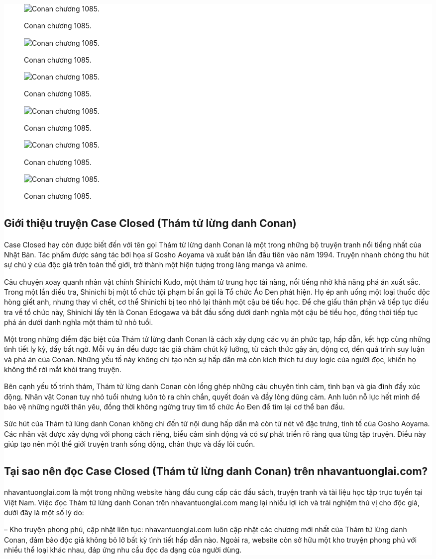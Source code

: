 <figure><img src="https://nhavantuonglai.com/image/manga/gosho-aoyama-case-closed-1085-13.jpg" alt="Conan chương 1085." title="Conan chương 1085." height=100% width=100%><figcaption></p>Conan chương 1085.</p></figcaption></figure>

<figure><img src="https://nhavantuonglai.com/image/manga/gosho-aoyama-case-closed-1085-14.jpg" alt="Conan chương 1085." title="Conan chương 1085." height=100% width=100%><figcaption></p>Conan chương 1085.</p></figcaption></figure>

<figure><img src="https://nhavantuonglai.com/image/manga/gosho-aoyama-case-closed-1085-15.jpg" alt="Conan chương 1085." title="Conan chương 1085." height=100% width=100%><figcaption></p>Conan chương 1085.</p></figcaption></figure>

<figure><img src="https://nhavantuonglai.com/image/manga/gosho-aoyama-case-closed-1085-16.jpg" alt="Conan chương 1085." title="Conan chương 1085." height=100% width=100%><figcaption></p>Conan chương 1085.</p></figcaption></figure>

<figure><img src="https://nhavantuonglai.com/image/manga/gosho-aoyama-case-closed-1085-17.jpg" alt="Conan chương 1085." title="Conan chương 1085." height=100% width=100%><figcaption></p>Conan chương 1085.</p></figcaption></figure>

<figure><img src="https://nhavantuonglai.com/image/manga/gosho-aoyama-case-closed-1085-18.jpg" alt="Conan chương 1085." title="Conan chương 1085." height=100% width=100%><figcaption></p>Conan chương 1085.</p></figcaption></figure>

## Giới thiệu truyện Case Closed (Thám tử lừng danh Conan)

Case Closed hay còn được biết đến với tên gọi Thám tử lừng danh Conan là một trong những bộ truyện tranh nổi tiếng nhất của Nhật Bản. Tác phẩm được sáng tác bởi họa sĩ Gosho Aoyama và xuất bản lần đầu tiên vào năm 1994. Truyện nhanh chóng thu hút sự chú ý của độc giả trên toàn thế giới, trở thành một hiện tượng trong làng manga và anime.

Câu chuyện xoay quanh nhân vật chính Shinichi Kudo, một thám tử trung học tài năng, nổi tiếng nhờ khả năng phá án xuất sắc. Trong một lần điều tra, Shinichi bị một tổ chức tội phạm bí ẩn gọi là Tổ chức Áo Đen phát hiện. Họ ép anh uống một loại thuốc độc hòng giết anh, nhưng thay vì chết, cơ thể Shinichi bị teo nhỏ lại thành một cậu bé tiểu học. Để che giấu thân phận và tiếp tục điều tra về tổ chức này, Shinichi lấy tên là Conan Edogawa và bắt đầu sống dưới danh nghĩa một cậu bé tiểu học, đồng thời tiếp tục phá án dưới danh nghĩa một thám tử nhỏ tuổi.

Một trong những điểm đặc biệt của Thám tử lừng danh Conan là cách xây dựng các vụ án phức tạp, hấp dẫn, kết hợp cùng những tình tiết ly kỳ, đầy bất ngờ. Mỗi vụ án đều được tác giả chăm chút kỹ lưỡng, từ cách thức gây án, động cơ, đến quá trình suy luận và phá án của Conan. Những yếu tố này không chỉ tạo nên sự hấp dẫn mà còn kích thích tư duy logic của người đọc, khiến họ không thể rời mắt khỏi trang truyện.

Bên cạnh yếu tố trinh thám, Thám tử lừng danh Conan còn lồng ghép những câu chuyện tình cảm, tình bạn và gia đình đầy xúc động. Nhân vật Conan tuy nhỏ tuổi nhưng luôn tỏ ra chín chắn, quyết đoán và đầy lòng dũng cảm. Anh luôn nỗ lực hết mình để bảo vệ những người thân yêu, đồng thời không ngừng truy tìm tổ chức Áo Đen để tìm lại cơ thể ban đầu.

Sức hút của Thám tử lừng danh Conan không chỉ đến từ nội dung hấp dẫn mà còn từ nét vẽ đặc trưng, tinh tế của Gosho Aoyama. Các nhân vật được xây dựng với phong cách riêng, biểu cảm sinh động và có sự phát triển rõ ràng qua từng tập truyện. Điều này giúp tạo nên một thế giới truyện tranh sống động, chân thực và đầy lôi cuốn.

## Tại sao nên đọc Case Closed (Thám tử lừng danh Conan) trên nhavantuonglai.com?

nhavantuonglai.com là một trong những website hàng đầu cung cấp các đầu sách, truyện tranh và tài liệu học tập trực tuyến tại Việt Nam. Việc đọc Thám tử lừng danh Conan trên nhavantuonglai.com mang lại nhiều lợi ích và trải nghiệm thú vị cho độc giả, dưới đây là một số lý do:

– Kho truyện phong phú, cập nhật liên tục: nhavantuonglai.com luôn cập nhật các chương mới nhất của Thám tử lừng danh Conan, đảm bảo độc giả không bỏ lỡ bất kỳ tình tiết hấp dẫn nào. Ngoài ra, website còn sở hữu một kho truyện phong phú với nhiều thể loại khác nhau, đáp ứng nhu cầu đọc đa dạng của người dùng.
